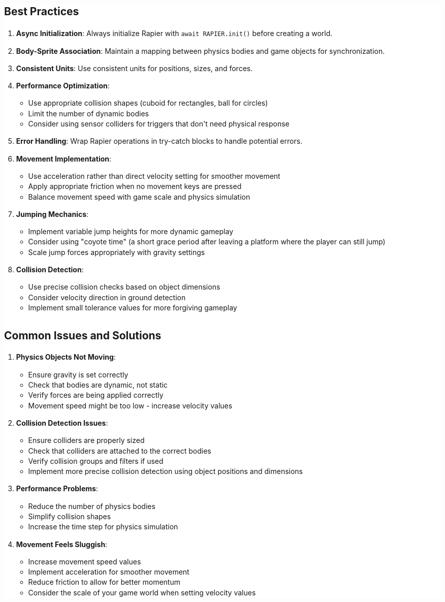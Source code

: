 ## Best Practices

1. **Async Initialization**: Always initialize Rapier with `await RAPIER.init()` before creating a world.

2. **Body-Sprite Association**: Maintain a mapping between physics bodies and game objects for synchronization.

3. **Consistent Units**: Use consistent units for positions, sizes, and forces.

4. **Performance Optimization**:
   - Use appropriate collision shapes (cuboid for rectangles, ball for circles)
   - Limit the number of dynamic bodies
   - Consider using sensor colliders for triggers that don't need physical response

5. **Error Handling**: Wrap Rapier operations in try-catch blocks to handle potential errors.

6. **Movement Implementation**:
   - Use acceleration rather than direct velocity setting for smoother movement
   - Apply appropriate friction when no movement keys are pressed
   - Balance movement speed with game scale and physics simulation

7. **Jumping Mechanics**:
   - Implement variable jump heights for more dynamic gameplay
   - Consider using "coyote time" (a short grace period after leaving a platform where the player can still jump)
   - Scale jump forces appropriately with gravity settings

8. **Collision Detection**:
   - Use precise collision checks based on object dimensions
   - Consider velocity direction in ground detection
   - Implement small tolerance values for more forgiving gameplay

## Common Issues and Solutions

1. **Physics Objects Not Moving**:
   - Ensure gravity is set correctly
   - Check that bodies are dynamic, not static
   - Verify forces are being applied correctly
   - Movement speed might be too low - increase velocity values

2. **Collision Detection Issues**:
   - Ensure colliders are properly sized
   - Check that colliders are attached to the correct bodies
   - Verify collision groups and filters if used
   - Implement more precise collision detection using object positions and dimensions

3. **Performance Problems**:
   - Reduce the number of physics bodies
   - Simplify collision shapes
   - Increase the time step for physics simulation

4. **Movement Feels Sluggish**:
   - Increase movement speed values
   - Implement acceleration for smoother movement
   - Reduce friction to allow for better momentum
   - Consider the scale of your game world when setting velocity values
